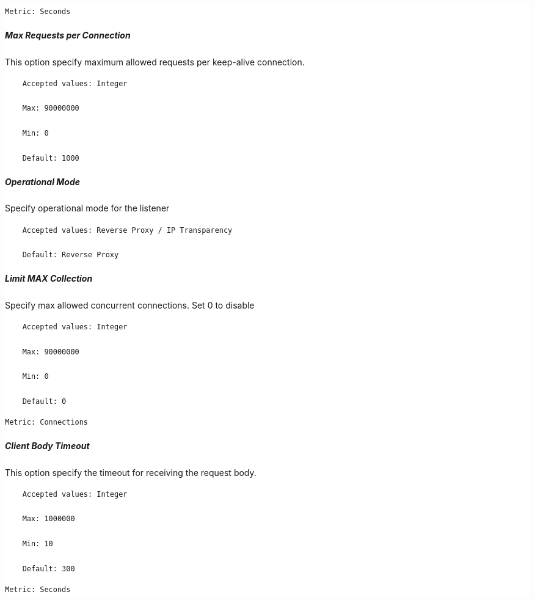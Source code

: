 
    Metric: Seconds

##### **Max Requests per Connection**
This option specify maximum allowed requests per keep-alive connection.

```
    Accepted values: Integer

    Max: 90000000

    Min: 0

    Default: 1000 
```


##### **Operational Mode**
Specify operational mode for the listener

```
    Accepted values: Reverse Proxy / IP Transparency

    Default: Reverse Proxy 
```


##### **Limit MAX Collection**
Specify max allowed concurrent connections. Set 0 to disable

```
    Accepted values: Integer

    Max: 90000000

    Min: 0

    Default: 0  
```


    Metric: Connections  

##### **Client Body Timeout**
This option specify the timeout for receiving the request body.

```
    Accepted values: Integer

    Max: 1000000

    Min: 10

    Default: 300  
```


    Metric: Seconds  
